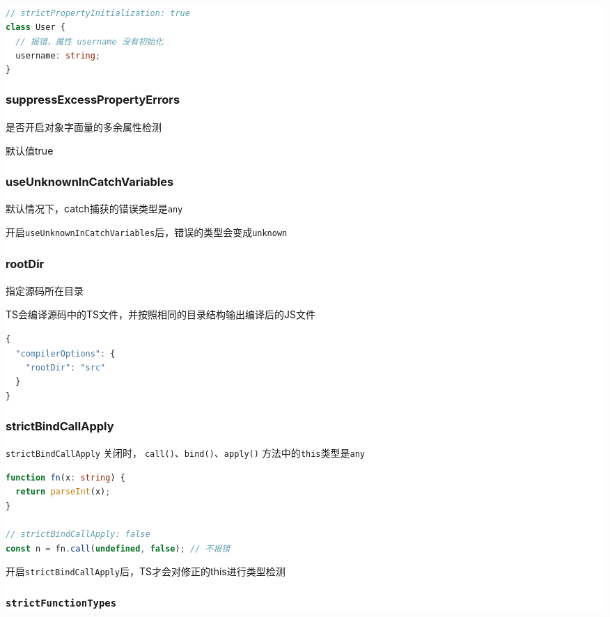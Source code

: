 ```ts
// strictPropertyInitialization: true
class User {
  // 报错，属性 username 没有初始化
  username: string;
}
```



### suppressExcessPropertyErrors

是否开启对象字面量的多余属性检测

默认值true



### useUnknownInCatchVariables

默认情况下，catch捕获的错误类型是`any`

开启`useUnknownInCatchVariables`后，错误的类型会变成`unknown`



### rootDir

指定源码所在目录

TS会编译源码中的TS文件，并按照相同的目录结构输出编译后的JS文件

```ts
{
  "compilerOptions": {
    "rootDir": "src"
  }
}
```



### strictBindCallApply

`strictBindCallApply` 关闭时， `call()`、`bind()`、`apply()` 方法中的`this`类型是`any`

```ts
function fn(x: string) {
  return parseInt(x);
}

// strictBindCallApply: false
const n = fn.call(undefined, false); // 不报错
```

开启`strictBindCallApply`后，TS才会对修正的this进行类型检测



### `strictFunctionTypes`
